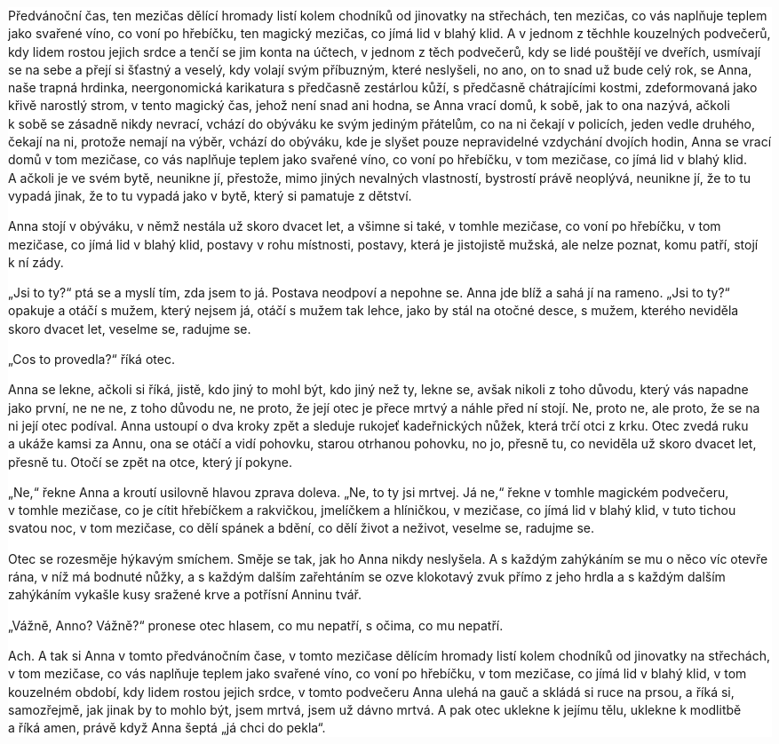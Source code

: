 </section>

<section>

Předvánoční čas, ten mezičas dělící hromady listí kolem chodníků od jinovatky na střechách, ten mezičas, co vás naplňuje teplem jako svařené víno, co voní po hřebíčku, ten magický mezičas, co jímá lid v blahý klid. A v jednom z těchhle kouzelných podvečerů, kdy lidem rostou jejich srdce a tenčí se jim konta na účtech, v jednom z těch podvečerů, kdy se lidé pouštějí ve dveřích, usmívají se na sebe a přejí si šťastný a veselý, kdy volají svým příbuzným, které neslyšeli, no ano, on to snad už bude celý rok, se Anna, naše trapná hrdinka, neergonomická karikatura s předčasně zestárlou kůží, s předčasně chátrajícími kostmi, zdeformovaná jako křivě narostlý strom, v tento magický čas, jehož není snad ani hodna, se Anna vrací domů, k sobě, jak to ona nazývá, ačkoli k sobě se zásadně nikdy nevrací, vchází do obýváku ke svým jediným přátelům, co na ni čekají v policích, jeden vedle druhého, čekají na ni, protože nemají na výběr, vchází do obýváku, kde je slyšet pouze nepravidelné vzdychání dvojích hodin, Anna se vrací domů v tom mezičase, co vás naplňuje teplem jako svařené víno, co voní po hřebíčku, v tom mezičase, co jímá lid v blahý klid. A ačkoli je ve svém bytě, neunikne jí, přestože, mimo jiných nevalných vlastností, bystrostí právě neoplývá, neunikne jí, že to tu vypadá jinak, že to tu vypadá jako v bytě, který si pamatuje z dětství.

Anna stojí v obýváku, v němž nestála už skoro dvacet let, a všimne si také, v tomhle mezičase, co voní po hřebíčku, v tom mezičase, co jímá lid v blahý klid, postavy v rohu místnosti, postavy, která je jistojistě mužská, ale nelze poznat, komu patří, stojí k ní zády.

„Jsi to ty?“ ptá se a myslí tím, zda jsem to já. Postava neodpoví a nepohne se. Anna jde blíž a sahá jí na rameno. „Jsi to ty?“ opakuje a otáčí s mužem, který nejsem já, otáčí s mužem tak lehce, jako by stál na otočné desce, s mužem, kterého neviděla skoro dvacet let, veselme se, radujme se.

„Cos to provedla?“ říká otec.

Anna se lekne, ačkoli si říká, jistě, kdo jiný to mohl být, kdo jiný než ty, lekne se, avšak nikoli z toho důvodu, který vás napadne jako první, ne ne ne, z toho důvodu ne, ne proto, že její otec je přece mrtvý a náhle před ní stojí. Ne, proto ne, ale proto, že se na ni její otec podíval. Anna ustoupí o dva kroky zpět a sleduje rukojeť kadeřnických nůžek, která trčí otci z krku. Otec zvedá ruku a ukáže kamsi za Annu, ona se otáčí a vidí pohovku, starou otrhanou pohovku, no jo, přesně tu, co neviděla už skoro dvacet let, přesně tu. Otočí se zpět na otce, který jí pokyne.

„Ne,“ řekne Anna a kroutí usilovně hlavou zprava doleva. „Ne, to ty jsi mrtvej. Já ne,“ řekne v tomhle magickém podvečeru, v tomhle mezičase, co je cítit hřebíčkem a rakvičkou, jmelíčkem a hlíničkou, v mezičase, co jímá lid v blahý klid, v tuto tichou svatou noc, v tom mezičase, co dělí spánek a bdění, co dělí život a neživot, veselme se, radujme se.

Otec se rozesměje hýkavým smíchem. Směje se tak, jak ho Anna nikdy neslyšela. A s každým zahýkáním se mu o něco víc otevře rána, v níž má bodnuté nůžky, a s každým dalším zařehtáním se ozve klokotavý zvuk přímo z jeho hrdla a s každým dalším zahýkáním vykašle kusy sražené krve a potřísní Anninu tvář.

„Vážně, Anno? Vážně?“ pronese otec hlasem, co mu nepatří, s očima, co mu nepatří.

Ach. A tak si Anna v tomto předvánočním čase, v tomto mezičase dělícím hromady listí kolem chodníků od jinovatky na střechách, v tom mezičase, co vás naplňuje teplem jako svařené víno, co voní po hřebíčku, v tom mezičase, co jímá lid v blahý klid, v tom kouzelném období, kdy lidem rostou jejich srdce, v tomto podvečeru Anna ulehá na gauč a skládá si ruce na prsou, a říká si, samozřejmě, jak jinak by to mohlo být, jsem mrtvá, jsem už dávno mrtvá. A pak otec uklekne k jejímu tělu, uklekne k modlitbě a říká amen, právě když Anna šeptá „já chci do pekla“.

</section>
